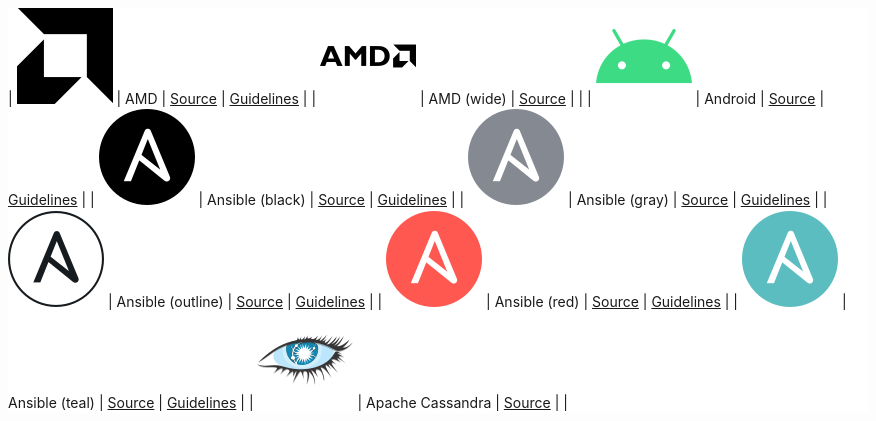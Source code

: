 | ![](./assets/amd.svg)                            | AMD                                       | [Source](https://en.wikipedia.org/wiki/Advanced_Micro_Devices)                                                                                        | [Guidelines](https://www.amd.com/en/partner/marketing-materials)                                                                                          |
| ![](./assets/amd-wide.svg)                       | AMD (wide)                                | [Source](https://en.wikipedia.org/wiki/Advanced_Micro_Devices)                                                                                        |                                                                                                                                                           |
| ![](./assets/android.svg)                        | Android                                   | [Source](https://developer.android.com/distribute/marketing-tools/brand-guidelines)                                                                   | [Guidelines](https://about.google/brand-resource-center/)                                                                                                 |
| ![](./assets/ansible-black.svg)                  | Ansible (black)                           | [Source](https://www.ansible.com/logos)                                                                                                               | [Guidelines](https://www.ansible.com/logos)                                                                                                               |
| ![](./assets/ansible-gray.svg)                   | Ansible (gray)                            | [Source](https://www.ansible.com/logos)                                                                                                               | [Guidelines](https://www.ansible.com/logos)                                                                                                               |
| ![](./assets/ansible-outline.svg)                | Ansible (outline)                         | [Source](https://www.ansible.com/logos)                                                                                                               | [Guidelines](https://www.ansible.com/logos)                                                                                                               |
| ![](./assets/ansible-red.svg)                    | Ansible (red)                             | [Source](https://www.ansible.com/logos)                                                                                                               | [Guidelines](https://www.ansible.com/logos)                                                                                                               |
| ![](./assets/ansible-teal.svg)                   | Ansible (teal)                            | [Source](https://www.ansible.com/logos)                                                                                                               | [Guidelines](https://www.ansible.com/logos)                                                                                                               |
| ![](./assets/apachecassandra.svg)                | Apache Cassandra                          | [Source](https://en.wikipedia.org/wiki/Apache_Cassandra)                                                                                              |                                                                                                                                                           |